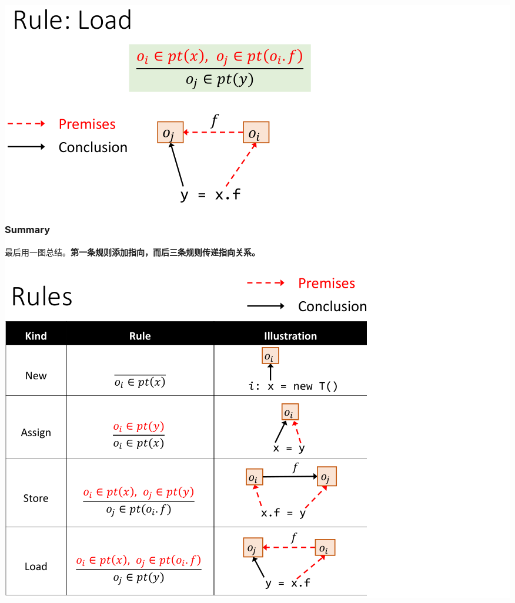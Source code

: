![](../../.gitbook/assets/image-20201105200123601.png)

### Summary

最后用一图总结。**第一条规则添加指向，而后三条规则传递指向关系。**

![](../../.gitbook/assets/image-20201105200412145.png)
